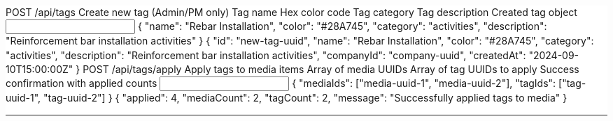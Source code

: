 <function name="POST /api/tags">
  <signature>POST /api/tags</signature>
  <purpose>Create new tag (Admin/PM only)</purpose>
  <parameters>
    <param name="name" type="string" required="true">Tag name</param>
    <param name="color" type="string" required="false">Hex color code</param>
    <param name="category" type="string" required="false">Tag category</param>
    <param name="description" type="string" required="false">Tag description</param>
  </parameters>
  <returns>Created tag object</returns>
  <examples>
    <example>
      <input>
{
  "name": "Rebar Installation",
  "color": "#28A745",
  "category": "activities",
  "description": "Reinforcement bar installation activities"
}
      </input>
      <output>
{
  "id": "new-tag-uuid",
  "name": "Rebar Installation",
  "color": "#28A745",
  "category": "activities",
  "description": "Reinforcement bar installation activities",
  "companyId": "company-uuid",
  "createdAt": "2024-09-10T15:00:00Z"
}
      </output>
    </example>
  </examples>
</function>

<function name="POST /api/tags/apply">
  <signature>POST /api/tags/apply</signature>
  <purpose>Apply tags to media items</purpose>
  <parameters>
    <param name="mediaIds" type="string[]" required="true">Array of media UUIDs</param>
    <param name="tagIds" type="string[]" required="true">Array of tag UUIDs to apply</param>
  </parameters>
  <returns>Success confirmation with applied counts</returns>
  <examples>
    <example>
      <input>
{
  "mediaIds": ["media-uuid-1", "media-uuid-2"],
  "tagIds": ["tag-uuid-1", "tag-uuid-2"]
}
      </input>
      <output>
{
  "applied": 4,
  "mediaCount": 2,
  "tagCount": 2,
  "message": "Successfully applied tags to media"
}
      </output>
    </example>
  </examples>
</function>
</functions>

---
